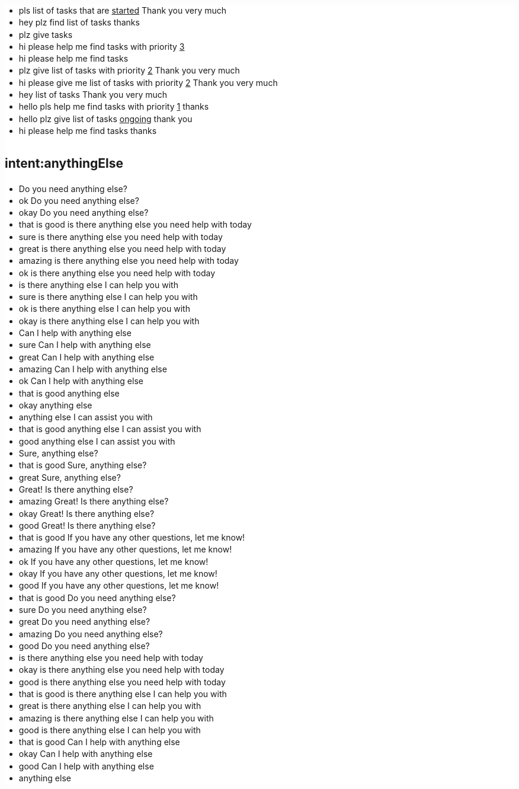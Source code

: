 - pls list of tasks that are [started](state) Thank you very much
- hey plz find list of tasks thanks
- plz give tasks
- hi please help me find tasks with priority [3](priority)
- hi please help me find tasks
- plz give list of tasks with priority [2](priority) Thank you very much
- hi please give me list of tasks with priority [2](priority) Thank you very much
- hey list of tasks Thank you very much
- hello pls help me find tasks with priority [1](priority) thanks
- hello plz give list of tasks [ongoing](state) thank you
- hi please help me find tasks thanks

## intent:anythingElse
- Do you need anything else?
- ok Do you need anything else?
- okay Do you need anything else?
- that is good is there anything else you need help with today
- sure is there anything else you need help with today
- great is there anything else you need help with today
- amazing is there anything else you need help with today
- ok is there anything else you need help with today
- is there anything else I can help you with
- sure is there anything else I can help you with
- ok is there anything else I can help you with
- okay is there anything else I can help you with
- Can I help with anything else
- sure Can I help with anything else
- great Can I help with anything else
- amazing Can I help with anything else
- ok Can I help with anything else
- that is good anything else
- okay anything else
- anything else I can assist you with
- that is good anything else I can assist you with
- good anything else I can assist you with
- Sure, anything else?
- that is good Sure, anything else?
- great Sure, anything else?
- Great! Is there anything else?
- amazing Great! Is there anything else?
- okay Great! Is there anything else?
- good Great! Is there anything else?
- that is good If you have any other questions, let me know!
- amazing If you have any other questions, let me know!
- ok If you have any other questions, let me know!
- okay If you have any other questions, let me know!
- good If you have any other questions, let me know!
- that is good Do you need anything else?
- sure Do you need anything else?
- great Do you need anything else?
- amazing Do you need anything else?
- good Do you need anything else?
- is there anything else you need help with today
- okay is there anything else you need help with today
- good is there anything else you need help with today
- that is good is there anything else I can help you with
- great is there anything else I can help you with
- amazing is there anything else I can help you with
- good is there anything else I can help you with
- that is good Can I help with anything else
- okay Can I help with anything else
- good Can I help with anything else
- anything else